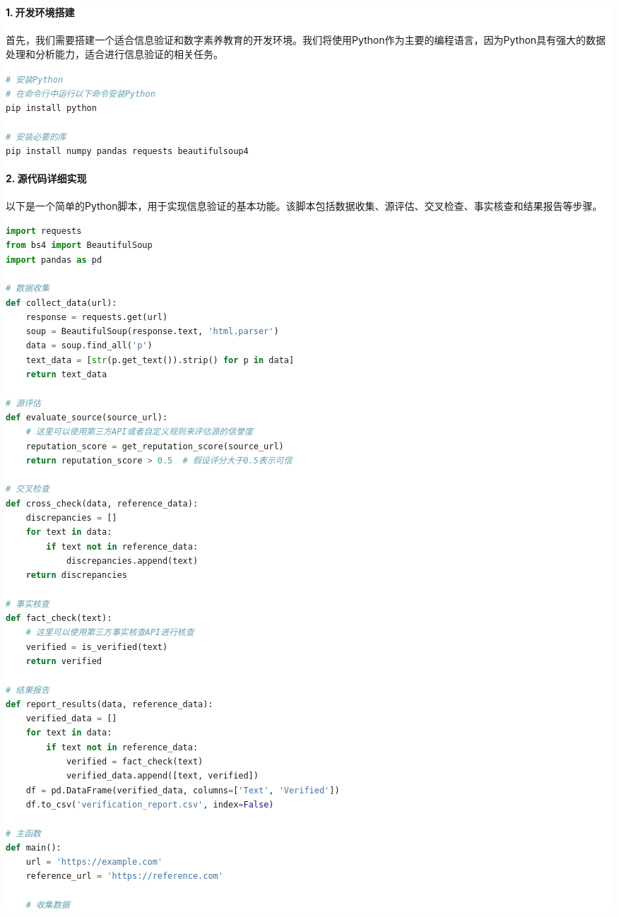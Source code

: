 #### 1. 开发环境搭建

首先，我们需要搭建一个适合信息验证和数字素养教育的开发环境。我们将使用Python作为主要的编程语言，因为Python具有强大的数据处理和分析能力，适合进行信息验证的相关任务。

```bash
# 安装Python
# 在命令行中运行以下命令安装Python
pip install python

# 安装必要的库
pip install numpy pandas requests beautifulsoup4
```

#### 2. 源代码详细实现

以下是一个简单的Python脚本，用于实现信息验证的基本功能。该脚本包括数据收集、源评估、交叉检查、事实核查和结果报告等步骤。

```python
import requests
from bs4 import BeautifulSoup
import pandas as pd

# 数据收集
def collect_data(url):
    response = requests.get(url)
    soup = BeautifulSoup(response.text, 'html.parser')
    data = soup.find_all('p')
    text_data = [str(p.get_text()).strip() for p in data]
    return text_data

# 源评估
def evaluate_source(source_url):
    # 这里可以使用第三方API或者自定义规则来评估源的信誉度
    reputation_score = get_reputation_score(source_url)
    return reputation_score > 0.5  # 假设评分大于0.5表示可信

# 交叉检查
def cross_check(data, reference_data):
    discrepancies = []
    for text in data:
        if text not in reference_data:
            discrepancies.append(text)
    return discrepancies

# 事实核查
def fact_check(text):
    # 这里可以使用第三方事实核查API进行核查
    verified = is_verified(text)
    return verified

# 结果报告
def report_results(data, reference_data):
    verified_data = []
    for text in data:
        if text not in reference_data:
            verified = fact_check(text)
            verified_data.append([text, verified])
    df = pd.DataFrame(verified_data, columns=['Text', 'Verified'])
    df.to_csv('verification_report.csv', index=False)

# 主函数
def main():
    url = 'https://example.com'
    reference_url = 'https://reference.com'
    
    # 收集数据
```